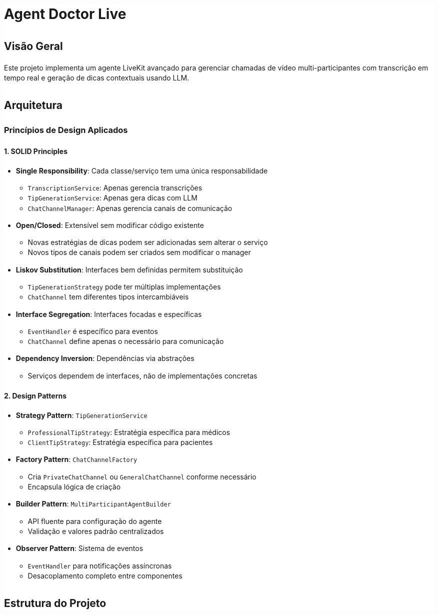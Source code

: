 # Agent Doctor Live

## Visão Geral

Este projeto implementa um agente LiveKit avançado para gerenciar chamadas de vídeo multi-participantes com transcrição em tempo real e geração de dicas contextuais usando LLM.

## Arquitetura

### Princípios de Design Aplicados

#### 1. **SOLID Principles**

- **Single Responsibility**: Cada classe/serviço tem uma única responsabilidade
  - `TranscriptionService`: Apenas gerencia transcrições
  - `TipGenerationService`: Apenas gera dicas com LLM
  - `ChatChannelManager`: Apenas gerencia canais de comunicação

- **Open/Closed**: Extensível sem modificar código existente
  - Novas estratégias de dicas podem ser adicionadas sem alterar o serviço
  - Novos tipos de canais podem ser criados sem modificar o manager

- **Liskov Substitution**: Interfaces bem definidas permitem substituição
  - `TipGenerationStrategy` pode ter múltiplas implementações
  - `ChatChannel` tem diferentes tipos intercambiáveis

- **Interface Segregation**: Interfaces focadas e específicas
  - `EventHandler` é específico para eventos
  - `ChatChannel` define apenas o necessário para comunicação

- **Dependency Inversion**: Dependências via abstrações
  - Serviços dependem de interfaces, não de implementações concretas

#### 2. **Design Patterns**

- **Strategy Pattern**: `TipGenerationService`
  - `ProfessionalTipStrategy`: Estratégia específica para médicos
  - `ClientTipStrategy`: Estratégia específica para pacientes

- **Factory Pattern**: `ChatChannelFactory`
  - Cria `PrivateChatChannel` ou `GeneralChatChannel` conforme necessário
  - Encapsula lógica de criação

- **Builder Pattern**: `MultiParticipantAgentBuilder`
  - API fluente para configuração do agente
  - Validação e valores padrão centralizados

- **Observer Pattern**: Sistema de eventos
  - `EventHandler` para notificações assíncronas
  - Desacoplamento completo entre componentes

## Estrutura do Projeto
